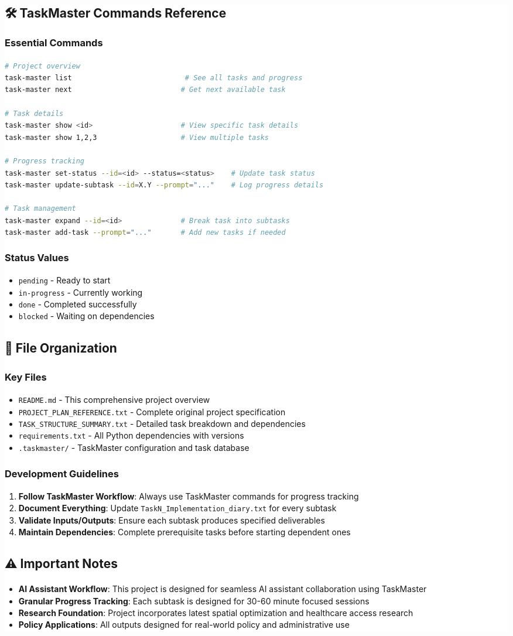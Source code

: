 ## 🛠️ TaskMaster Commands Reference

### Essential Commands
```bash
# Project overview
task-master list                           # See all tasks and progress
task-master next                          # Get next available task

# Task details  
task-master show <id>                     # View specific task details
task-master show 1,2,3                    # View multiple tasks

# Progress tracking
task-master set-status --id=<id> --status=<status>    # Update task status
task-master update-subtask --id=X.Y --prompt="..."    # Log progress details

# Task management
task-master expand --id=<id>              # Break task into subtasks
task-master add-task --prompt="..."       # Add new tasks if needed
```

### Status Values
- `pending` - Ready to start
- `in-progress` - Currently working  
- `done` - Completed successfully
- `blocked` - Waiting on dependencies

## 📁 File Organization

### Key Files
- `README.md` - This comprehensive project overview
- `PROJECT_PLAN_REFERENCE.txt` - Complete original project specification  
- `TASK_STRUCTURE_SUMMARY.txt` - Detailed task breakdown and dependencies
- `requirements.txt` - All Python dependencies with versions
- `.taskmaster/` - TaskMaster configuration and task database

### Development Guidelines

1. **Follow TaskMaster Workflow**: Always use TaskMaster commands for progress tracking
2. **Document Everything**: Update `TaskN_Implementation_diary.txt` for every subtask
3. **Validate Inputs/Outputs**: Ensure each subtask produces specified deliverables
4. **Maintain Dependencies**: Complete prerequisite tasks before starting dependent ones

## ⚠️ Important Notes

- **AI Assistant Workflow**: This project is designed for seamless AI assistant collaboration using TaskMaster
- **Granular Progress Tracking**: Each subtask is designed for 30-60 minute focused sessions
- **Research Foundation**: Project incorporates latest spatial optimization and healthcare access research
- **Policy Applications**: All outputs designed for real-world policy and administrative use

